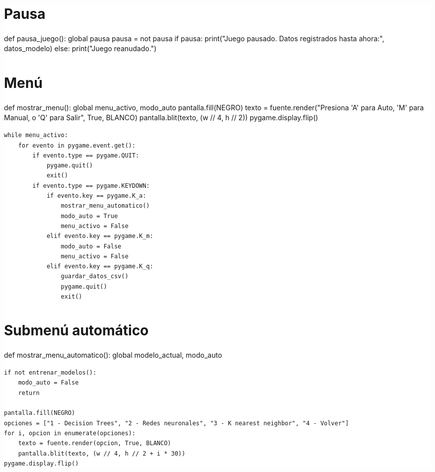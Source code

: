 

# Pausa
def pausa_juego():
    global pausa
    pausa = not pausa
    if pausa:
        print("Juego pausado. Datos registrados hasta ahora:", datos_modelo)
    else:
        print("Juego reanudado.")

# Menú
def mostrar_menu():
    global menu_activo, modo_auto
    pantalla.fill(NEGRO)
    texto = fuente.render("Presiona 'A' para Auto, 'M' para Manual, o 'Q' para Salir", True, BLANCO)
    pantalla.blit(texto, (w // 4, h // 2))
    pygame.display.flip()

    while menu_activo:
        for evento in pygame.event.get():
            if evento.type == pygame.QUIT:
                pygame.quit()
                exit()
            if evento.type == pygame.KEYDOWN:
                if evento.key == pygame.K_a:
                    mostrar_menu_automatico()
                    modo_auto = True
                    menu_activo = False
                elif evento.key == pygame.K_m:
                    modo_auto = False
                    menu_activo = False
                elif evento.key == pygame.K_q:
                    guardar_datos_csv()
                    pygame.quit()
                    exit()

# Submenú automático
def mostrar_menu_automatico():
    global modelo_actual, modo_auto
    
    if not entrenar_modelos():
        modo_auto = False
        return
    
    pantalla.fill(NEGRO)
    opciones = ["1 - Decision Trees", "2 - Redes neuronales", "3 - K nearest neighbor", "4 - Volver"]
    for i, opcion in enumerate(opciones):
        texto = fuente.render(opcion, True, BLANCO)
        pantalla.blit(texto, (w // 4, h // 2 + i * 30))
    pygame.display.flip()
    